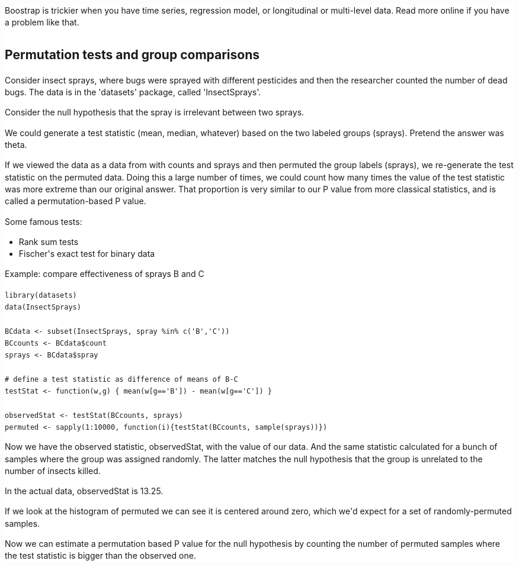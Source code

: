 Boostrap is trickier when you have time series, regression model, or
longitudinal or multi-level data. Read more online if you have a
problem like that.

## Permutation tests and group comparisons

Consider insect sprays, where bugs were sprayed with different
pesticides and then the researcher counted the number of dead bugs.
The data is in the 'datasets' package, called 'InsectSprays'.

Consider the null hypothesis that the spray is irrelevant between two
sprays.

We could generate a test statistic (mean, median, whatever) based on
the two labeled groups (sprays). Pretend the answer was theta.

If we viewed the data as a data from with counts and sprays and then
permuted the group labels (sprays), we re-generate the test statistic
on the permuted data. Doing this a large number of times, we could
count how many times the value of the test statistic was more extreme
than our original answer. That proportion is very similar to our P
value from more classical statistics, and is called a permutation-based
P value.

Some famous tests:
* Rank sum tests
* Fischer's exact test for binary data


Example: compare effectiveness of sprays B and C

    library(datasets)
    data(InsectSprays)

    BCdata <- subset(InsectSprays, spray %in% c('B','C'))
    BCcounts <- BCdata$count
    sprays <- BCdata$spray

    # define a test statistic as difference of means of B-C
    testStat <- function(w,g) { mean(w[g=='B']) - mean(w[g=='C']) }

    observedStat <- testStat(BCcounts, sprays)
    permuted <- sapply(1:10000, function(i){testStat(BCcounts, sample(sprays))})

Now we have the observed statistic, observedStat, with the value of
our data. And the same statistic calculated for a bunch of samples
where the group was assigned randomly. The latter matches the null
hypothesis that the group is unrelated to the number of insects
killed.

In the actual data, observedStat is 13.25.

If we look at the histogram of permuted we can see it is centered
around zero, which we'd expect for a set of randomly-permuted samples.

Now we can estimate a permutation based P value for the null
hypothesis by counting the number of permuted samples where the
test statistic is bigger than the observed one.
